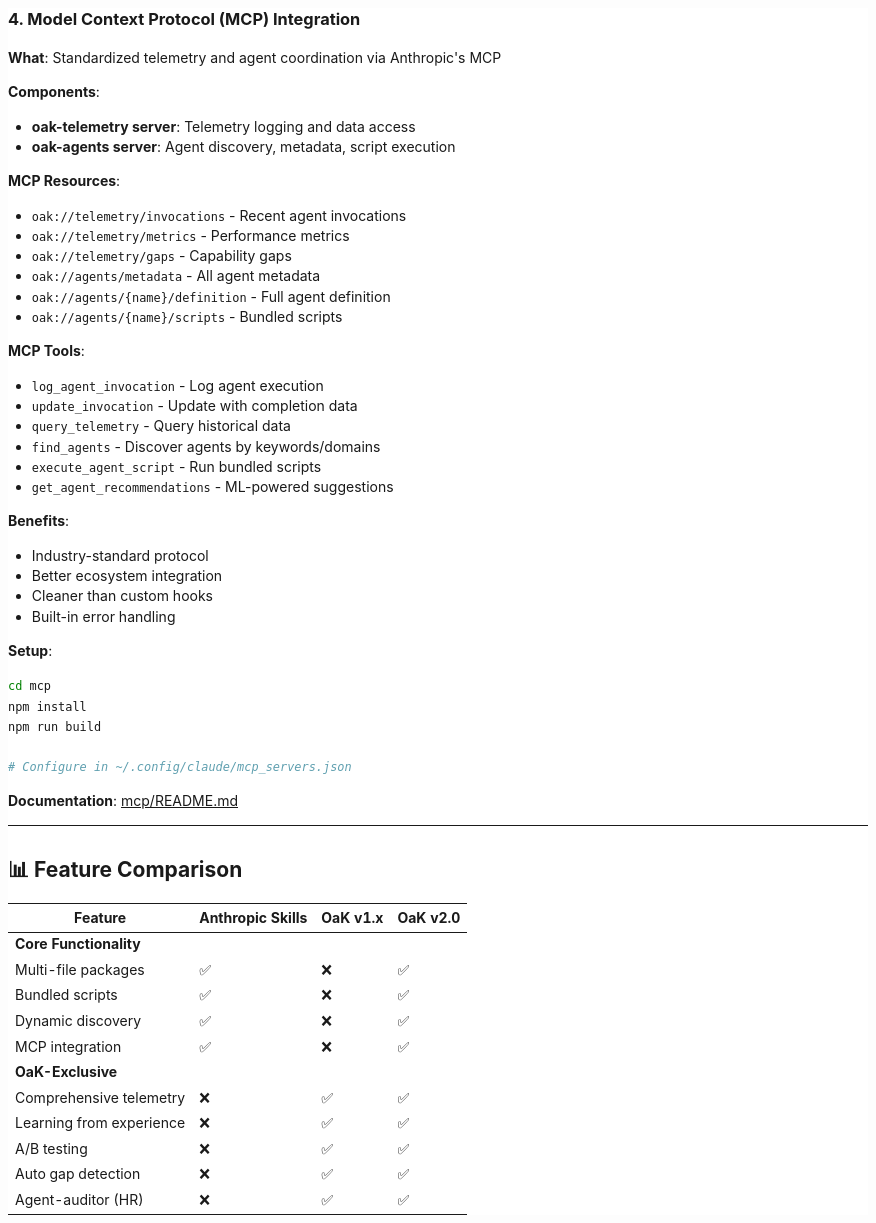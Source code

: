 ### 4. Model Context Protocol (MCP) Integration

**What**: Standardized telemetry and agent coordination via Anthropic's MCP

**Components**:
- **oak-telemetry server**: Telemetry logging and data access
- **oak-agents server**: Agent discovery, metadata, script execution

**MCP Resources**:
- `oak://telemetry/invocations` - Recent agent invocations
- `oak://telemetry/metrics` - Performance metrics
- `oak://telemetry/gaps` - Capability gaps
- `oak://agents/metadata` - All agent metadata
- `oak://agents/{name}/definition` - Full agent definition
- `oak://agents/{name}/scripts` - Bundled scripts

**MCP Tools**:
- `log_agent_invocation` - Log agent execution
- `update_invocation` - Update with completion data
- `query_telemetry` - Query historical data
- `find_agents` - Discover agents by keywords/domains
- `execute_agent_script` - Run bundled scripts
- `get_agent_recommendations` - ML-powered suggestions

**Benefits**:
- Industry-standard protocol
- Better ecosystem integration
- Cleaner than custom hooks
- Built-in error handling

**Setup**:
```bash
cd mcp
npm install
npm run build

# Configure in ~/.config/claude/mcp_servers.json
```

**Documentation**: [mcp/README.md](mcp/README.md)

---

## 📊 Feature Comparison

| Feature | Anthropic Skills | OaK v1.x | OaK v2.0 |
|---------|-----------------|----------|----------|
| **Core Functionality** |
| Multi-file packages | ✅ | ❌ | ✅ |
| Bundled scripts | ✅ | ❌ | ✅ |
| Dynamic discovery | ✅ | ❌ | ✅ |
| MCP integration | ✅ | ❌ | ✅ |
| **OaK-Exclusive** |
| Comprehensive telemetry | ❌ | ✅ | ✅ |
| Learning from experience | ❌ | ✅ | ✅ |
| A/B testing | ❌ | ✅ | ✅ |
| Auto gap detection | ❌ | ✅ | ✅ |
| Agent-auditor (HR) | ❌ | ✅ | ✅ |